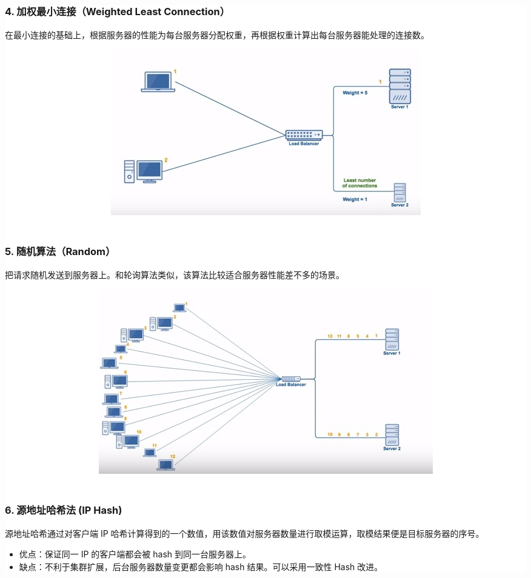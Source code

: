 
### 4. 加权最小连接（Weighted Least Connection）

在最小连接的基础上，根据服务器的性能为每台服务器分配权重，再根据权重计算出每台服务器能处理的连接数。

<div align="center"> <img src="../pics//44edefb7-4b58-4519-b8ee-4aca01697b78.jpg"/> </div><br>

### 5. 随机算法（Random）

把请求随机发送到服务器上。和轮询算法类似，该算法比较适合服务器性能差不多的场景。

<div align="center"> <img src="../pics//0ee0f61b-c782-441e-bf34-665650198ae0.jpg"/> </div><br>

### 6. 源地址哈希法 (IP Hash)

源地址哈希通过对客户端 IP 哈希计算得到的一个数值，用该数值对服务器数量进行取模运算，取模结果便是目标服务器的序号。

- 优点：保证同一 IP 的客户端都会被 hash 到同一台服务器上。
- 缺点：不利于集群扩展，后台服务器数量变更都会影响 hash 结果。可以采用一致性 Hash 改进。
